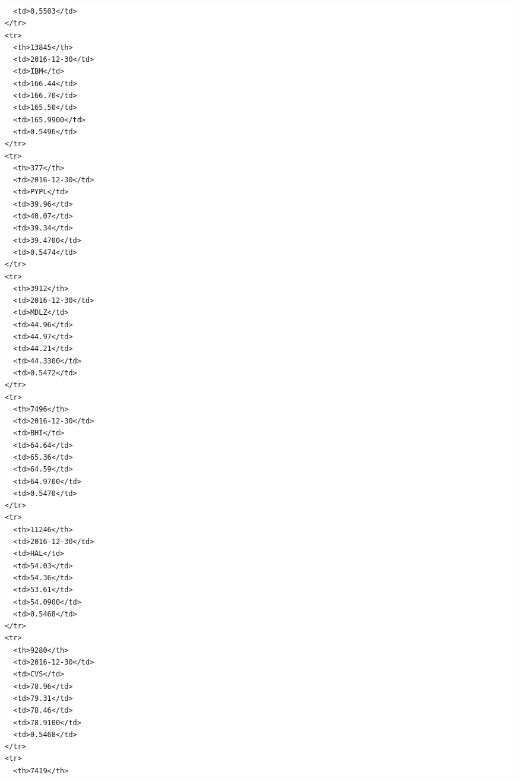       <td>0.5503</td>
    </tr>
    <tr>
      <th>13845</th>
      <td>2016-12-30</td>
      <td>IBM</td>
      <td>166.44</td>
      <td>166.70</td>
      <td>165.50</td>
      <td>165.9900</td>
      <td>0.5496</td>
    </tr>
    <tr>
      <th>377</th>
      <td>2016-12-30</td>
      <td>PYPL</td>
      <td>39.96</td>
      <td>40.07</td>
      <td>39.34</td>
      <td>39.4700</td>
      <td>0.5474</td>
    </tr>
    <tr>
      <th>3912</th>
      <td>2016-12-30</td>
      <td>MDLZ</td>
      <td>44.96</td>
      <td>44.97</td>
      <td>44.21</td>
      <td>44.3300</td>
      <td>0.5472</td>
    </tr>
    <tr>
      <th>7496</th>
      <td>2016-12-30</td>
      <td>BHI</td>
      <td>64.64</td>
      <td>65.36</td>
      <td>64.59</td>
      <td>64.9700</td>
      <td>0.5470</td>
    </tr>
    <tr>
      <th>11246</th>
      <td>2016-12-30</td>
      <td>HAL</td>
      <td>54.03</td>
      <td>54.36</td>
      <td>53.61</td>
      <td>54.0900</td>
      <td>0.5468</td>
    </tr>
    <tr>
      <th>9280</th>
      <td>2016-12-30</td>
      <td>CVS</td>
      <td>78.96</td>
      <td>79.31</td>
      <td>78.46</td>
      <td>78.9100</td>
      <td>0.5468</td>
    </tr>
    <tr>
      <th>7419</th>